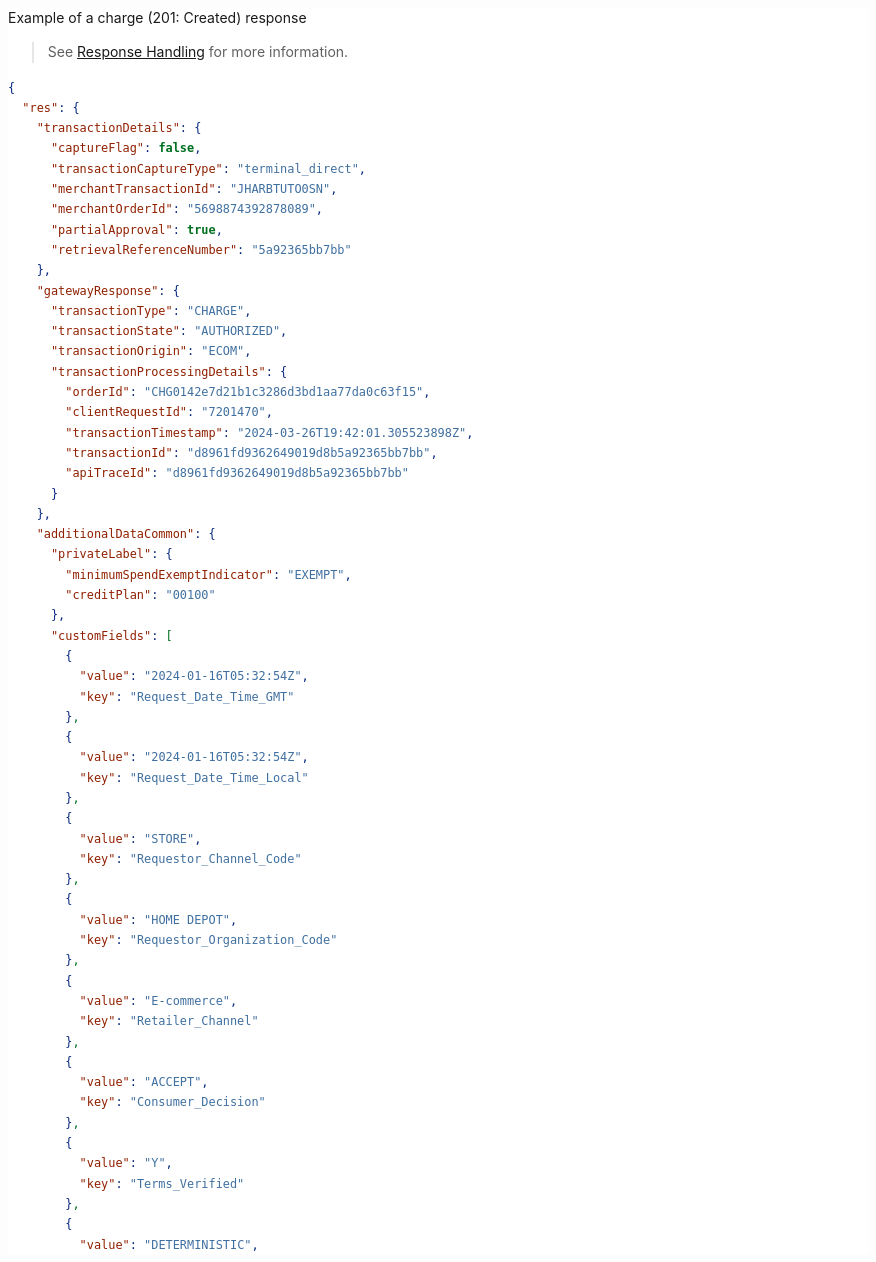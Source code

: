 
Example of a charge (201: Created) response


> See [Response Handling](?path=docs/Resources/Guides/Response-Codes/Response-Handling.md) for more information.

```json
{
  "res": {
    "transactionDetails": {
      "captureFlag": false,
      "transactionCaptureType": "terminal_direct",
      "merchantTransactionId": "JHARBTUTO0SN",
      "merchantOrderId": "5698874392878089",
      "partialApproval": true,
      "retrievalReferenceNumber": "5a92365bb7bb"
    },
    "gatewayResponse": {
      "transactionType": "CHARGE",
      "transactionState": "AUTHORIZED",
      "transactionOrigin": "ECOM",
      "transactionProcessingDetails": {
        "orderId": "CHG0142e7d21b1c3286d3bd1aa77da0c63f15",
        "clientRequestId": "7201470",
        "transactionTimestamp": "2024-03-26T19:42:01.305523898Z",
        "transactionId": "d8961fd9362649019d8b5a92365bb7bb",
        "apiTraceId": "d8961fd9362649019d8b5a92365bb7bb"
      }
    },
    "additionalDataCommon": {
      "privateLabel": {
        "minimumSpendExemptIndicator": "EXEMPT",
        "creditPlan": "00100"
      },
      "customFields": [
        {
          "value": "2024-01-16T05:32:54Z",
          "key": "Request_Date_Time_GMT"
        },
        {
          "value": "2024-01-16T05:32:54Z",
          "key": "Request_Date_Time_Local"
        },
        {
          "value": "STORE",
          "key": "Requestor_Channel_Code"
        },
        {
          "value": "HOME DEPOT",
          "key": "Requestor_Organization_Code"
        },
        {
          "value": "E-commerce",
          "key": "Retailer_Channel"
        },
        {
          "value": "ACCEPT",
          "key": "Consumer_Decision"
        },
        {
          "value": "Y",
          "key": "Terms_Verified"
        },
        {
          "value": "DETERMINISTIC",
```